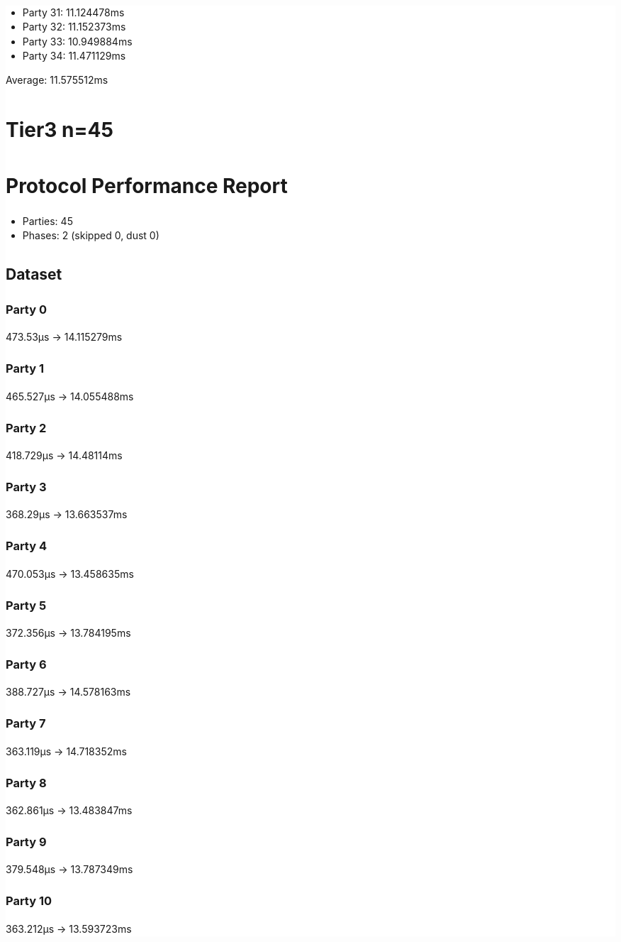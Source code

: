 - Party 31: 11.124478ms
- Party 32: 11.152373ms
- Party 33: 10.949884ms
- Party 34: 11.471129ms

Average: 11.575512ms

Tier3 n=45
===========

# Protocol Performance Report

- Parties: 45
- Phases: 2 (skipped 0, dust 0)

## Dataset

### Party 0
473.53µs → 14.115279ms

### Party 1
465.527µs → 14.055488ms

### Party 2
418.729µs → 14.48114ms

### Party 3
368.29µs → 13.663537ms

### Party 4
470.053µs → 13.458635ms

### Party 5
372.356µs → 13.784195ms

### Party 6
388.727µs → 14.578163ms

### Party 7
363.119µs → 14.718352ms

### Party 8
362.861µs → 13.483847ms

### Party 9
379.548µs → 13.787349ms

### Party 10
363.212µs → 13.593723ms
